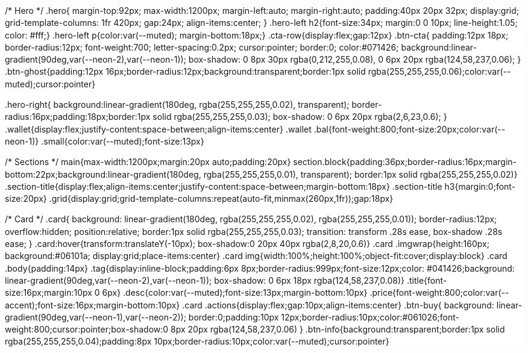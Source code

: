   /* Hero */
  .hero{
    margin-top:92px;
    max-width:1200px; margin-left:auto; margin-right:auto; padding:40px 20px 32px;
    display:grid; grid-template-columns: 1fr 420px; gap:24px; align-items:center;
  }
  .hero-left h2{font-size:34px; margin:0 0 10px; line-height:1.05; color: #fff;}
  .hero-left p{color:var(--muted); margin-bottom:18px;}
  .cta-row{display:flex;gap:12px}
  .btn-cta{
    padding:12px 18px; border-radius:12px; font-weight:700; letter-spacing:0.2px; cursor:pointer;
    border:0; color:#071426; background:linear-gradient(90deg,var(--neon-2),var(--neon-1));
    box-shadow: 0 8px 30px rgba(0,212,255,0.08), 0 6px 20px rgba(124,58,237,0.06);
  }
  .btn-ghost{padding:12px 16px;border-radius:12px;background:transparent;border:1px solid rgba(255,255,255,0.06);color:var(--muted);cursor:pointer}

  .hero-right{
    background:linear-gradient(180deg, rgba(255,255,255,0.02), transparent);
    border-radius:16px;padding:18px;border:1px solid rgba(255,255,255,0.03);
    box-shadow: 0 6px 20px rgba(2,6,23,0.6);
  }
  .wallet{display:flex;justify-content:space-between;align-items:center}
  .wallet .bal{font-weight:800;font-size:20px;color:var(--neon-1)}
  .small{color:var(--muted);font-size:13px}

  /* Sections */
  main{max-width:1200px;margin:20px auto;padding:20px}
  section.block{padding:36px;border-radius:16px;margin-bottom:22px;background:linear-gradient(180deg, rgba(255,255,255,0.01), transparent); border:1px solid rgba(255,255,255,0.02)}
  .section-title{display:flex;align-items:center;justify-content:space-between;margin-bottom:18px}
  .section-title h3{margin:0;font-size:20px}
  .grid{display:grid;grid-template-columns:repeat(auto-fit,minmax(260px,1fr));gap:18px}

  /* Card */
  .card{
    background: linear-gradient(180deg, rgba(255,255,255,0.02), rgba(255,255,255,0.01));
    border-radius:12px; overflow:hidden; position:relative; border:1px solid rgba(255,255,255,0.03);
    transition: transform .28s ease, box-shadow .28s ease;
  }
  .card:hover{transform:translateY(-10px); box-shadow:0 20px 40px rgba(2,8,20,0.6)}
  .card .imgwrap{height:160px; background:#06101a; display:grid;place-items:center}
  .card img{width:100%;height:100%;object-fit:cover;display:block}
  .card .body{padding:14px}
  .tag{display:inline-block;padding:6px 8px;border-radius:999px;font-size:12px;color: #041426;background: linear-gradient(90deg,var(--neon-2),var(--neon-1)); box-shadow: 0 6px 18px rgba(124,58,237,0.08)}
  .title{font-size:16px;margin:10px 0 6px}
  .desc{color:var(--muted);font-size:13px;margin-bottom:10px}
  .price{font-weight:800;color:var(--accent);font-size:16px;margin-bottom:10px}
  .card .actions{display:flex;gap:10px;align-items:center}
  .btn-buy{
    background: linear-gradient(90deg,var(--neon-1),var(--neon-2));
    border:0;padding:10px 12px;border-radius:10px;color:#061026;font-weight:800;cursor:pointer;box-shadow:0 8px 20px rgba(124,58,237,0.06)
  }
  .btn-info{background:transparent;border:1px solid rgba(255,255,255,0.04);padding:8px 10px;border-radius:10px;color:var(--muted);cursor:pointer}
